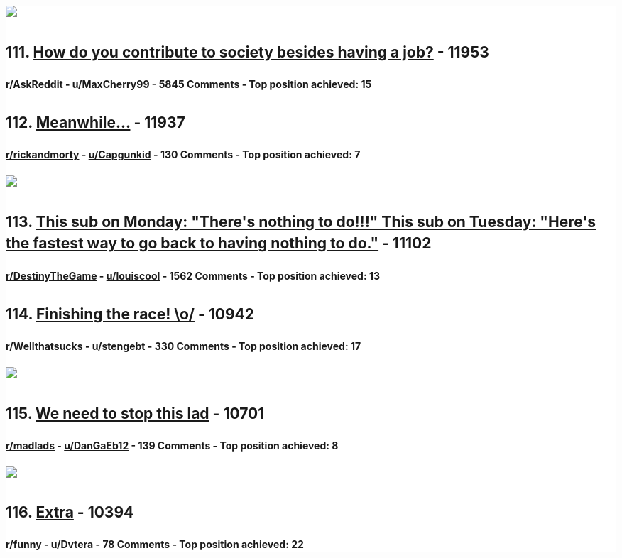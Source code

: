 <a href="https://imgur.com/gallery/7QknV"><img src="https://b.thumbs.redditmedia.com/PBajZW6LWa4sZpdaJ65X3Bk7ENcv1gnR1U2VhC_s2QY.jpg"></img></a>

## 111. [How do you contribute to society besides having a job?](http://reddit.com/r/AskReddit/comments/72itfh/how_do_you_contribute_to_society_besides_having_a/) - 11953
#### [r/AskReddit](http://reddit.com/r/AskReddit) - [u/MaxCherry99](http://reddit.com/u/MaxCherry99) - 5845 Comments - Top position achieved: 15

## 112. [Meanwhile...](http://reddit.com/r/rickandmorty/comments/72i7mt/meanwhile/) - 11937
#### [r/rickandmorty](http://reddit.com/r/rickandmorty) - [u/Capgunkid](http://reddit.com/u/Capgunkid) - 130 Comments - Top position achieved: 7

<a href="https://i.imgur.com/soPOsXF.gifv"><img src="https://b.thumbs.redditmedia.com/iqUK5QzszkH0a2L8nORBzYz6zbEoQNKqw2TFOu1NRjc.jpg"></img></a>

## 113. [This sub on Monday: "There's nothing to do!!!" This sub on Tuesday: "Here's the fastest way to go back to having nothing to do."](http://reddit.com/r/DestinyTheGame/comments/72jqaf/this_sub_on_monday_theres_nothing_to_do_this_sub/) - 11102
#### [r/DestinyTheGame](http://reddit.com/r/DestinyTheGame) - [u/louiscool](http://reddit.com/u/louiscool) - 1562 Comments - Top position achieved: 13

## 114. [Finishing the race! \o/](http://reddit.com/r/Wellthatsucks/comments/72kaq5/finishing_the_race_o/) - 10942
#### [r/Wellthatsucks](http://reddit.com/r/Wellthatsucks) - [u/stengebt](http://reddit.com/u/stengebt) - 330 Comments - Top position achieved: 17

<a href="https://i.imgur.com/hoST5qV.gif"><img src="https://b.thumbs.redditmedia.com/9Qkua3vn3CMvmMgk57zDWbZ7amqvibrWXT1xI48mTNA.jpg"></img></a>

## 115. [We need to stop this lad](http://reddit.com/r/madlads/comments/72imjf/we_need_to_stop_this_lad/) - 10701
#### [r/madlads](http://reddit.com/r/madlads) - [u/DanGaEb12](http://reddit.com/u/DanGaEb12) - 139 Comments - Top position achieved: 8

<a href="https://i.redd.it/7zdl5gsmb6oz.jpg"><img src="https://b.thumbs.redditmedia.com/PRtsicT2QbdPfA2OkhFYq4MuKRGe3h2DbjyRU5rufyI.jpg"></img></a>

## 116. [Extra](http://reddit.com/r/funny/comments/72jpgt/extra/) - 10394
#### [r/funny](http://reddit.com/r/funny) - [u/Dvtera](http://reddit.com/u/Dvtera) - 78 Comments - Top position achieved: 22
